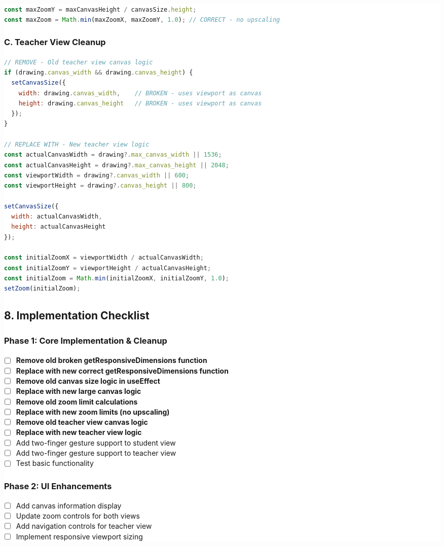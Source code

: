 ```javascript
const maxZoomY = maxCanvasHeight / canvasSize.height;
const maxZoom = Math.min(maxZoomX, maxZoomY, 1.0); // CORRECT - no upscaling
```

### C. Teacher View Cleanup
```javascript
// REMOVE - Old teacher view canvas logic
if (drawing.canvas_width && drawing.canvas_height) {
  setCanvasSize({
    width: drawing.canvas_width,    // BROKEN - uses viewport as canvas
    height: drawing.canvas_height   // BROKEN - uses viewport as canvas
  });
}

// REPLACE WITH - New teacher view logic
const actualCanvasWidth = drawing?.max_canvas_width || 1536;
const actualCanvasHeight = drawing?.max_canvas_height || 2048;
const viewportWidth = drawing?.canvas_width || 600;
const viewportHeight = drawing?.canvas_height || 800;

setCanvasSize({
  width: actualCanvasWidth,
  height: actualCanvasHeight
});

const initialZoomX = viewportWidth / actualCanvasWidth;
const initialZoomY = viewportHeight / actualCanvasHeight;
const initialZoom = Math.min(initialZoomX, initialZoomY, 1.0);
setZoom(initialZoom);
```

## 8. Implementation Checklist

### Phase 1: Core Implementation & Cleanup
- [ ] **Remove old broken getResponsiveDimensions function**
- [ ] **Replace with new correct getResponsiveDimensions function**
- [ ] **Remove old canvas size logic in useEffect**
- [ ] **Replace with new large canvas logic**
- [ ] **Remove old zoom limit calculations**
- [ ] **Replace with new zoom limits (no upscaling)**
- [ ] **Remove old teacher view canvas logic**
- [ ] **Replace with new teacher view logic**
- [ ] Add two-finger gesture support to student view
- [ ] Add two-finger gesture support to teacher view
- [ ] Test basic functionality

### Phase 2: UI Enhancements
- [ ] Add canvas information display
- [ ] Update zoom controls for both views
- [ ] Add navigation controls for teacher view
- [ ] Implement responsive viewport sizing
